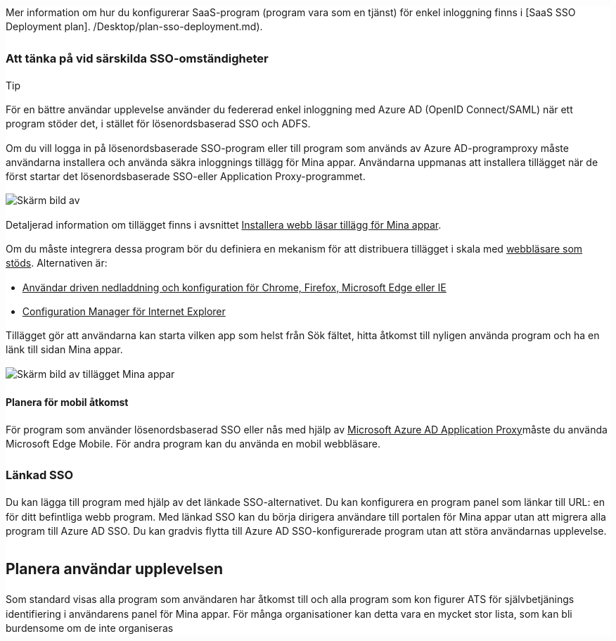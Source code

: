 Mer information om hur du konfigurerar SaaS-program (program vara som en tjänst) för enkel inloggning finns i [SaaS SSO Deployment plan]. /Desktop/plan-sso-deployment.md).

### <a name="considerations-for-special-sso-circumstances"></a>Att tänka på vid särskilda SSO-omständigheter

> [!TIP]
> För en bättre användar upplevelse använder du federerad enkel inloggning med Azure AD (OpenID Connect/SAML) när ett program stöder det, i stället för lösenordsbaserad SSO och ADFS.

Om du vill logga in på lösenordsbaserade SSO-program eller till program som används av Azure AD-programproxy måste användarna installera och använda säkra inloggnings tillägg för Mina appar. Användarna uppmanas att installera tillägget när de först startar det lösenordsbaserade SSO-eller Application Proxy-programmet. 

![Skärm bild av](./media/my-apps-deployment-plan/ap-dp-install-myapps.png)

Detaljerad information om tillägget finns i avsnittet [Installera webb läsar tillägg för Mina appar](../user-help/my-apps-portal-end-user-access.md).

Om du måste integrera dessa program bör du definiera en mekanism för att distribuera tillägget i skala med [webbläsare som stöds](../user-help/my-apps-portal-end-user-access.md). Alternativen är:

* [Användar driven nedladdning och konfiguration för Chrome, Firefox, Microsoft Edge eller IE](../user-help/my-apps-portal-end-user-access.md)

* [Configuration Manager för Internet Explorer](https://docs.microsoft.com/mem/configmgr/core/clients/deploy/deploy-clients-to-windows-computers)

Tillägget gör att användarna kan starta vilken app som helst från Sök fältet, hitta åtkomst till nyligen använda program och ha en länk till sidan Mina appar.

![Skärm bild av tillägget Mina appar](./media/my-apps-deployment-plan/my-app-extsension.png)

#### <a name="plan-for-mobile-access"></a>Planera för mobil åtkomst

För program som använder lösenordsbaserad SSO eller nås med hjälp av [Microsoft Azure AD Application Proxy](../manage-apps/application-proxy.md)måste du använda Microsoft Edge Mobile. För andra program kan du använda en mobil webbläsare. 

### <a name="linked-sso"></a>Länkad SSO

Du kan lägga till program med hjälp av det länkade SSO-alternativet. Du kan konfigurera en program panel som länkar till URL: en för ditt befintliga webb program. Med länkad SSO kan du börja dirigera användare till portalen för Mina appar utan att migrera alla program till Azure AD SSO. Du kan gradvis flytta till Azure AD SSO-konfigurerade program utan att störa användarnas upplevelse.

## <a name="plan-the-user-experience"></a>Planera användar upplevelsen

Som standard visas alla program som användaren har åtkomst till och alla program som kon figurer ATS för självbetjänings identifiering i användarens panel för Mina appar. För många organisationer kan detta vara en mycket stor lista, som kan bli burdensome om de inte organiseras
